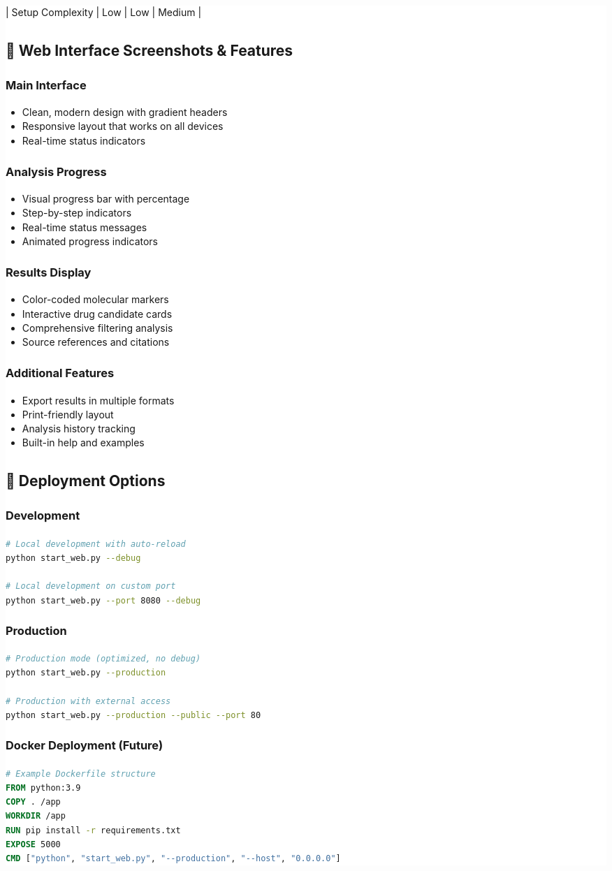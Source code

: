 | Setup Complexity | Low | Low | Medium |

## 🎨 Web Interface Screenshots & Features

### Main Interface
- Clean, modern design with gradient headers
- Responsive layout that works on all devices
- Real-time status indicators

### Analysis Progress
- Visual progress bar with percentage
- Step-by-step indicators
- Real-time status messages
- Animated progress indicators

### Results Display
- Color-coded molecular markers
- Interactive drug candidate cards
- Comprehensive filtering analysis
- Source references and citations

### Additional Features
- Export results in multiple formats
- Print-friendly layout
- Analysis history tracking
- Built-in help and examples

## 🚀 Deployment Options

### Development
```bash
# Local development with auto-reload
python start_web.py --debug

# Local development on custom port
python start_web.py --port 8080 --debug
```

### Production
```bash
# Production mode (optimized, no debug)
python start_web.py --production

# Production with external access
python start_web.py --production --public --port 80
```

### Docker Deployment (Future)
```dockerfile
# Example Dockerfile structure
FROM python:3.9
COPY . /app
WORKDIR /app
RUN pip install -r requirements.txt
EXPOSE 5000
CMD ["python", "start_web.py", "--production", "--host", "0.0.0.0"]
```
